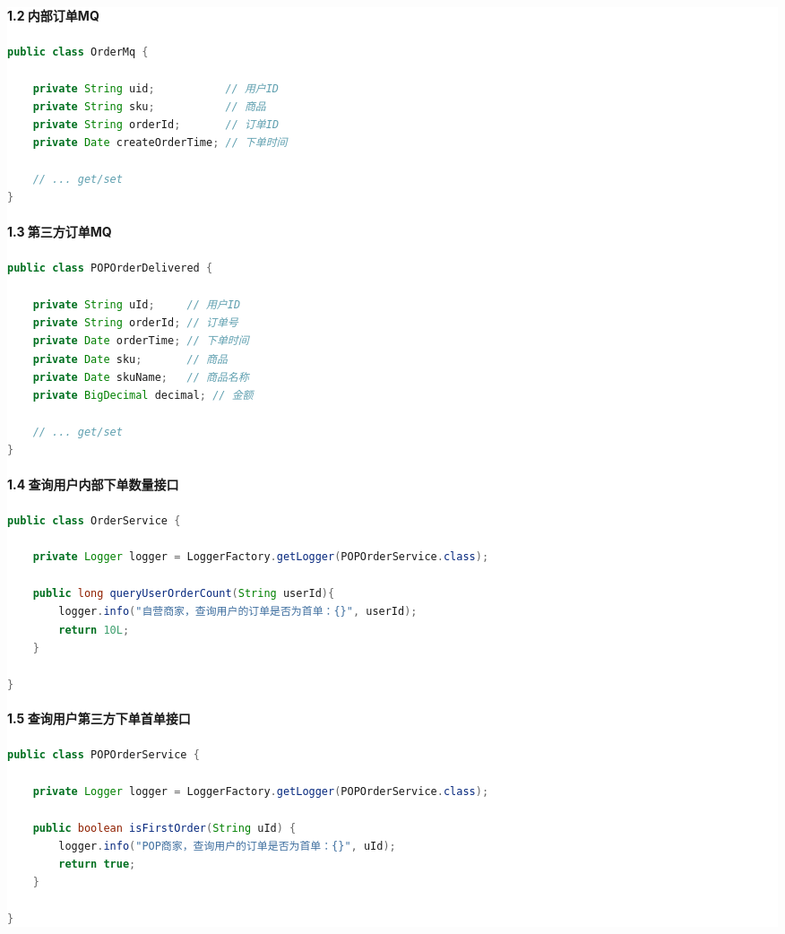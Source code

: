 #### 1.2 内部订单MQ

```java
public class OrderMq {

    private String uid;           // 用户ID
    private String sku;           // 商品
    private String orderId;       // 订单ID
    private Date createOrderTime; // 下单时间     

    // ... get/set      
}
```

#### 1.3 第三方订单MQ

```java
public class POPOrderDelivered {

    private String uId;     // 用户ID
    private String orderId; // 订单号
    private Date orderTime; // 下单时间
    private Date sku;       // 商品
    private Date skuName;   // 商品名称
    private BigDecimal decimal; // 金额

    // ... get/set      
}
```

#### 1.4 查询用户内部下单数量接口

```java
public class OrderService {

    private Logger logger = LoggerFactory.getLogger(POPOrderService.class);

    public long queryUserOrderCount(String userId){
        logger.info("自营商家，查询用户的订单是否为首单：{}", userId);
        return 10L;
    }

}
```

#### 1.5 查询用户第三方下单首单接口

```java
public class POPOrderService {

    private Logger logger = LoggerFactory.getLogger(POPOrderService.class);

    public boolean isFirstOrder(String uId) {
        logger.info("POP商家，查询用户的订单是否为首单：{}", uId);
        return true;
    }

}
```

